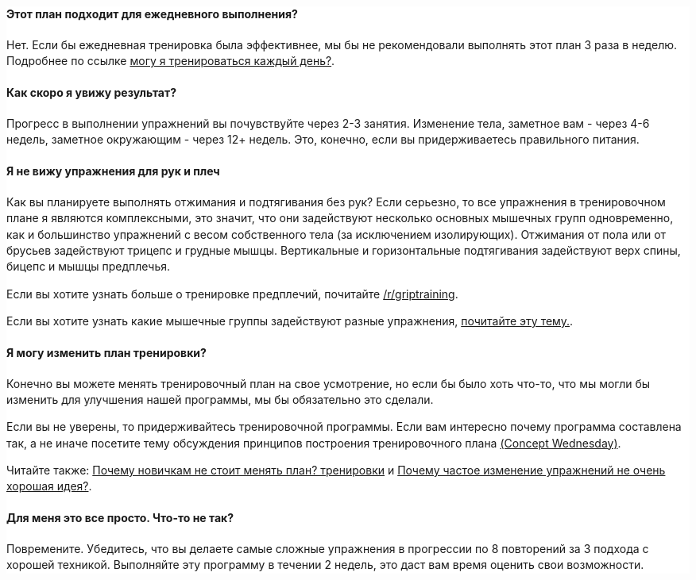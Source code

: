 #### **Этот план подходит для ежедневного выполнения?**

Нет. Если бы ежедневная тренировка была эффективнее, мы бы не рекомендовали
выполнять этот план 3 раза в неделю. Подробнее по ссылке
[могу я тренироваться каждый
день?](http://www.reddit.com/r/bodyweightfitness/wiki/faq#wiki_can_i_train_everyday.3F).

#### **Как скоро я увижу результат?**

Прогресс в выполнении упражнений вы почувствуйте через 2-3 занятия. Изменение
тела, заметное вам - через 4-6 недель, заметное окружающим - через 12+ недель.
Это, конечно, если вы придерживаетесь правильного питания.

#### **Я не вижу упражнения для рук и плеч**

Как вы планируете выполнять отжимания и подтягивания без рук? Если серьезно, то
все упражнения в тренировочном плане я являются комплексными, это значит, что
они задействуют несколько основных мышечных групп одновременно, как и
большинство упражнений с весом собственного тела (за исключением изолирующих).
Отжимания от пола или от брусьев задействуют трицепс и грудные мышцы.
Вертикальные и горизонтальные подтягивания задействуют верх спины, бицепс и
мышцы предплечья.

Если вы хотите узнать больше о тренировке предплечий, почитайте
[/r/griptraining](https://www.reddit.com/r/griptraining).

Если вы хотите узнать какие мышечные группы задействуют разные упражнения,
[почитайте эту тему.](https://www.reddit.com/r/bodyweightfitness/comments/5ipiyd/trying_to_find_a_detailed_breakdown_of_reasoning/).

#### **Я могу изменить план тренировки?**

Конечно вы можете менять тренировочный план на свое усмотрение, но если бы было
хоть что-то, что мы могли бы изменить для улучшения нашей программы, мы бы
обязательно это сделали.

Если вы не уверены, то придерживайтесь тренировочной программы. Если вам
интересно почему программа составлена так, а не иначе посетите тему обсуждения
принципов построения тренировочного плана
[(Concept Wednesday)](https://www.reddit.com/r/bodyweightfitness/wiki/weekly/conceptwednesday).

Читайте также:
[Почему новичкам не стоит менять план?
тренировки](https://www.reddit.com/r/bodyweightfitness/comments/41wffd/fyi_for_beginners_do_not_attempt_to_modify_the/)
и
[Почему частое изменение упражнений не очень хорошая
идея?](https://www.reddit.com/r/bodyweightfitness/comments/4oddzi/why_switching_up_your_exercises_a_lot_is_a_bad/).

#### **Для меня это все просто. Что-то не так?**

Повремените. Убедитесь, что вы делаете самые сложные упражнения в прогрессии по
8 повторений за 3 подхода с хорошей техникой. Выполняйте эту программу в течении
2 недель, это даст вам время оценить свои возможности.
